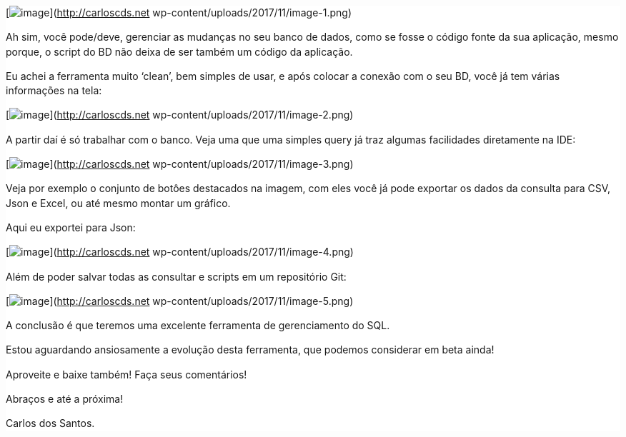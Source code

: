 [<img width="613" height="463" title="image" style="display: inline; background-image: none;" alt="image" src="http://carloscds.net wp-content/uploads/2017/11/image_thumb-1.png" border="0" />](http://carloscds.net wp-content/uploads/2017/11/image-1.png)













Ah sim, você pode/deve, gerenciar as mudanças no seu banco de dados, como se fosse o código fonte da sua aplicação, mesmo porque, o script do BD não deixa de ser também um código da aplicação.

Eu achei a ferramenta muito ‘clean’, bem simples de usar, e após colocar a conexão com o seu BD, você já tem várias informações na tela:

[<img width="630" height="476" title="image" style="display: inline; background-image: none;" alt="image" src="http://carloscds.net wp-content/uploads/2017/11/image_thumb-2.png" border="0" />](http://carloscds.net wp-content/uploads/2017/11/image-2.png)

A partir daí é só trabalhar com o banco. Veja uma que uma simples query já traz algumas facilidades diretamente na IDE:

[<img width="619" height="548" title="image" style="display: inline; background-image: none;" alt="image" src="http://carloscds.net wp-content/uploads/2017/11/image_thumb-3.png" border="0" />](http://carloscds.net wp-content/uploads/2017/11/image-3.png)

Veja por exemplo o conjunto de botôes destacados na imagem, com eles você já pode exportar os dados da consulta para CSV, Json e Excel, ou até mesmo montar um gráfico.

Aqui eu exportei para Json:

[<img width="602" height="425" title="image" style="display: inline; background-image: none;" alt="image" src="http://carloscds.net wp-content/uploads/2017/11/image_thumb-4.png" border="0" />](http://carloscds.net wp-content/uploads/2017/11/image-4.png)

Além de poder salvar todas as consultar e scripts em um repositório Git:

[<img width="495" height="495" title="image" style="display: inline; background-image: none;" alt="image" src="http://carloscds.net wp-content/uploads/2017/11/image_thumb-5.png" border="0" />](http://carloscds.net wp-content/uploads/2017/11/image-5.png)

A conclusão é que teremos uma excelente ferramenta de gerenciamento do SQL.

Estou aguardando ansiosamente a evolução desta ferramenta, que podemos considerar em beta ainda!

Aproveite e baixe também! Faça seus comentários!

Abraços e até a próxima!

Carlos dos Santos.